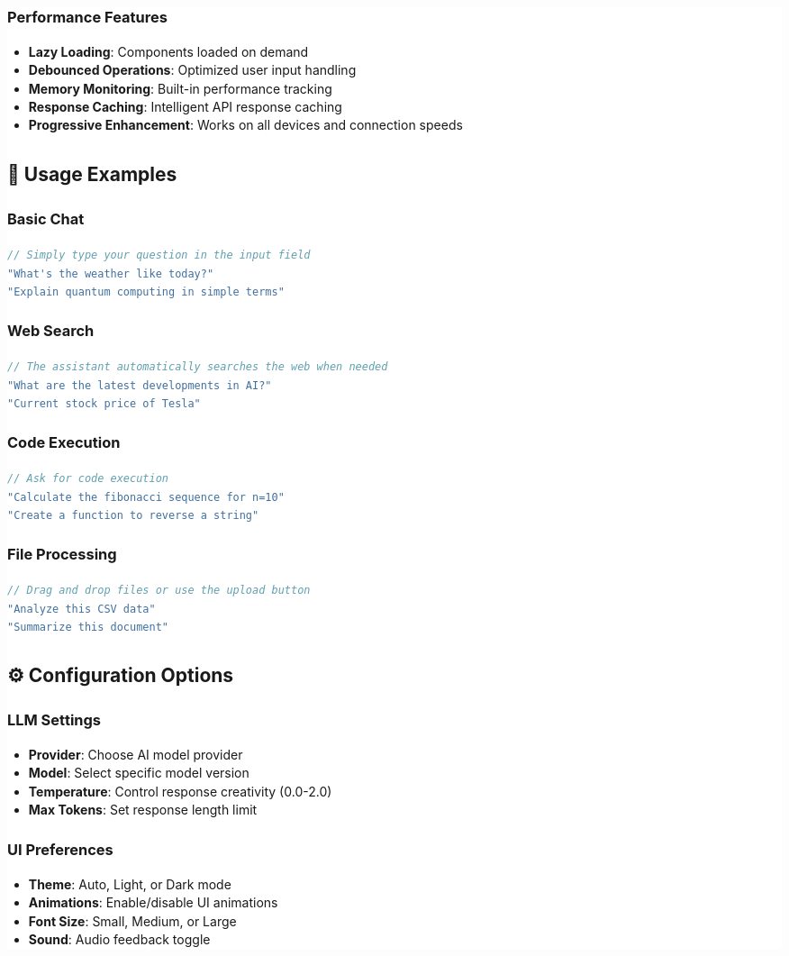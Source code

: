 ### Performance Features

- **Lazy Loading**: Components loaded on demand
- **Debounced Operations**: Optimized user input handling
- **Memory Monitoring**: Built-in performance tracking
- **Response Caching**: Intelligent API response caching
- **Progressive Enhancement**: Works on all devices and connection speeds

## 🎯 Usage Examples

### Basic Chat
```javascript
// Simply type your question in the input field
"What's the weather like today?"
"Explain quantum computing in simple terms"
```

### Web Search
```javascript
// The assistant automatically searches the web when needed
"What are the latest developments in AI?"
"Current stock price of Tesla"
```

### Code Execution
```javascript
// Ask for code execution
"Calculate the fibonacci sequence for n=10"
"Create a function to reverse a string"
```

### File Processing
```javascript
// Drag and drop files or use the upload button
"Analyze this CSV data"
"Summarize this document"
```

## ⚙️ Configuration Options

### LLM Settings
- **Provider**: Choose AI model provider
- **Model**: Select specific model version
- **Temperature**: Control response creativity (0.0-2.0)
- **Max Tokens**: Set response length limit

### UI Preferences
- **Theme**: Auto, Light, or Dark mode
- **Animations**: Enable/disable UI animations
- **Font Size**: Small, Medium, or Large
- **Sound**: Audio feedback toggle
